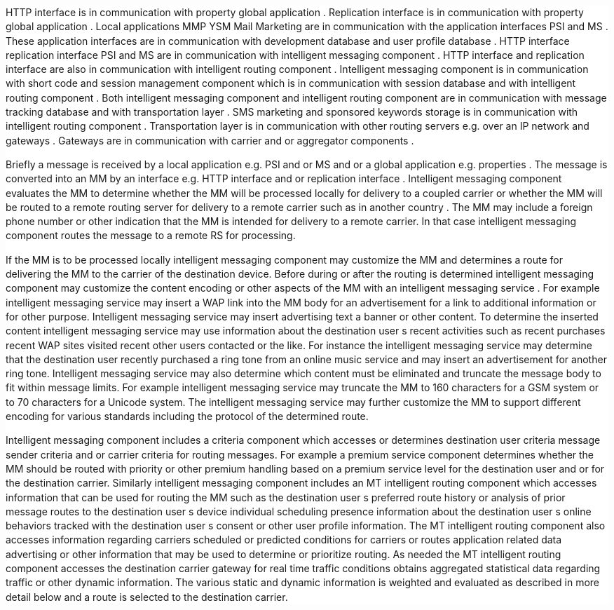 HTTP interface is in communication with property global application . Replication interface is in communication with property global application . Local applications MMP YSM Mail Marketing are in communication with the application interfaces PSI and MS . These application interfaces are in communication with development database and user profile database . HTTP interface replication interface PSI and MS are in communication with intelligent messaging component . HTTP interface and replication interface are also in communication with intelligent routing component . Intelligent messaging component is in communication with short code and session management component which is in communication with session database and with intelligent routing component . Both intelligent messaging component and intelligent routing component are in communication with message tracking database and with transportation layer . SMS marketing and sponsored keywords storage is in communication with intelligent routing component . Transportation layer is in communication with other routing servers e.g. over an IP network and gateways . Gateways are in communication with carrier and or aggregator components .

Briefly a message is received by a local application e.g. PSI and or MS and or a global application e.g. properties . The message is converted into an MM by an interface e.g. HTTP interface and or replication interface . Intelligent messaging component evaluates the MM to determine whether the MM will be processed locally for delivery to a coupled carrier or whether the MM will be routed to a remote routing server for delivery to a remote carrier such as in another country . The MM may include a foreign phone number or other indication that the MM is intended for delivery to a remote carrier. In that case intelligent messaging component routes the message to a remote RS for processing.

If the MM is to be processed locally intelligent messaging component may customize the MM and determines a route for delivering the MM to the carrier of the destination device. Before during or after the routing is determined intelligent messaging component may customize the content encoding or other aspects of the MM with an intelligent messaging service . For example intelligent messaging service may insert a WAP link into the MM body for an advertisement for a link to additional information or for other purpose. Intelligent messaging service may insert advertising text a banner or other content. To determine the inserted content intelligent messaging service may use information about the destination user s recent activities such as recent purchases recent WAP sites visited recent other users contacted or the like. For instance the intelligent messaging service may determine that the destination user recently purchased a ring tone from an online music service and may insert an advertisement for another ring tone. Intelligent messaging service may also determine which content must be eliminated and truncate the message body to fit within message limits. For example intelligent messaging service may truncate the MM to 160 characters for a GSM system or to 70 characters for a Unicode system. The intelligent messaging service may further customize the MM to support different encoding for various standards including the protocol of the determined route.

Intelligent messaging component includes a criteria component which accesses or determines destination user criteria message sender criteria and or carrier criteria for routing messages. For example a premium service component determines whether the MM should be routed with priority or other premium handling based on a premium service level for the destination user and or for the destination carrier. Similarly intelligent messaging component includes an MT intelligent routing component which accesses information that can be used for routing the MM such as the destination user s preferred route history or analysis of prior message routes to the destination user s device individual scheduling presence information about the destination user s online behaviors tracked with the destination user s consent or other user profile information. The MT intelligent routing component also accesses information regarding carriers scheduled or predicted conditions for carriers or routes application related data advertising or other information that may be used to determine or prioritize routing. As needed the MT intelligent routing component accesses the destination carrier gateway for real time traffic conditions obtains aggregated statistical data regarding traffic or other dynamic information. The various static and dynamic information is weighted and evaluated as described in more detail below and a route is selected to the destination carrier.
